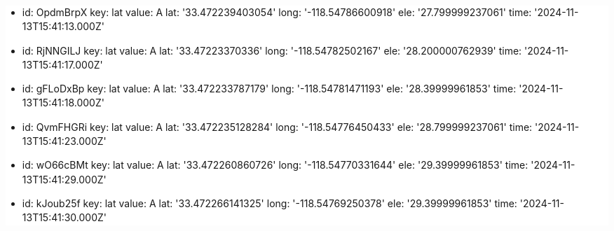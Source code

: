   -
    id: OpdmBrpX
    key: lat
    value: A
    lat: '33.472239403054'
    long: '-118.54786600918'
    ele: '27.799999237061'
    time: '2024-11-13T15:41:13.000Z'

  -
    id: RjNNGILJ
    key: lat
    value: A
    lat: '33.47223370336'
    long: '-118.54782502167'
    ele: '28.200000762939'
    time: '2024-11-13T15:41:17.000Z'

  -
    id: gFLoDxBp
    key: lat
    value: A
    lat: '33.472233787179'
    long: '-118.54781471193'
    ele: '28.39999961853'
    time: '2024-11-13T15:41:18.000Z'

  -
    id: QvmFHGRi
    key: lat
    value: A
    lat: '33.472235128284'
    long: '-118.54776450433'
    ele: '28.799999237061'
    time: '2024-11-13T15:41:23.000Z'

  -
    id: wO66cBMt
    key: lat
    value: A
    lat: '33.472260860726'
    long: '-118.54770331644'
    ele: '29.39999961853'
    time: '2024-11-13T15:41:29.000Z'

  -
    id: kJoub25f
    key: lat
    value: A
    lat: '33.472266141325'
    long: '-118.54769250378'
    ele: '29.39999961853'
    time: '2024-11-13T15:41:30.000Z'

